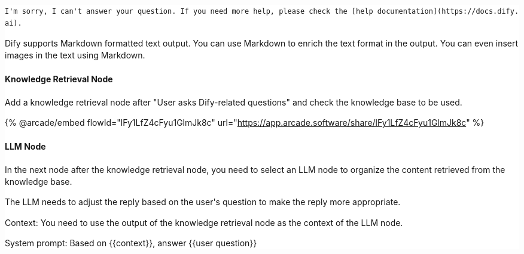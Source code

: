 ```
I'm sorry, I can't answer your question. If you need more help, please check the [help documentation](https://docs.dify.ai).
```

Dify supports Markdown formatted text output. You can use Markdown to enrich the text format in the output. You can even insert images in the text using Markdown.

#### Knowledge Retrieval Node

Add a knowledge retrieval node after "User asks Dify-related questions" and check the knowledge base to be used.

{% @arcade/embed flowId="lFy1LfZ4cFyu1GlmJk8c" url="https://app.arcade.software/share/lFy1LfZ4cFyu1GlmJk8c" %}



#### LLM Node

In the next node after the knowledge retrieval node, you need to select an LLM node to organize the content retrieved from the knowledge base.

The LLM needs to adjust the reply based on the user's question to make the reply more appropriate.

Context: You need to use the output of the knowledge retrieval node as the context of the LLM node.

System prompt: Based on \{{context\}}, answer \{{user question\}}
